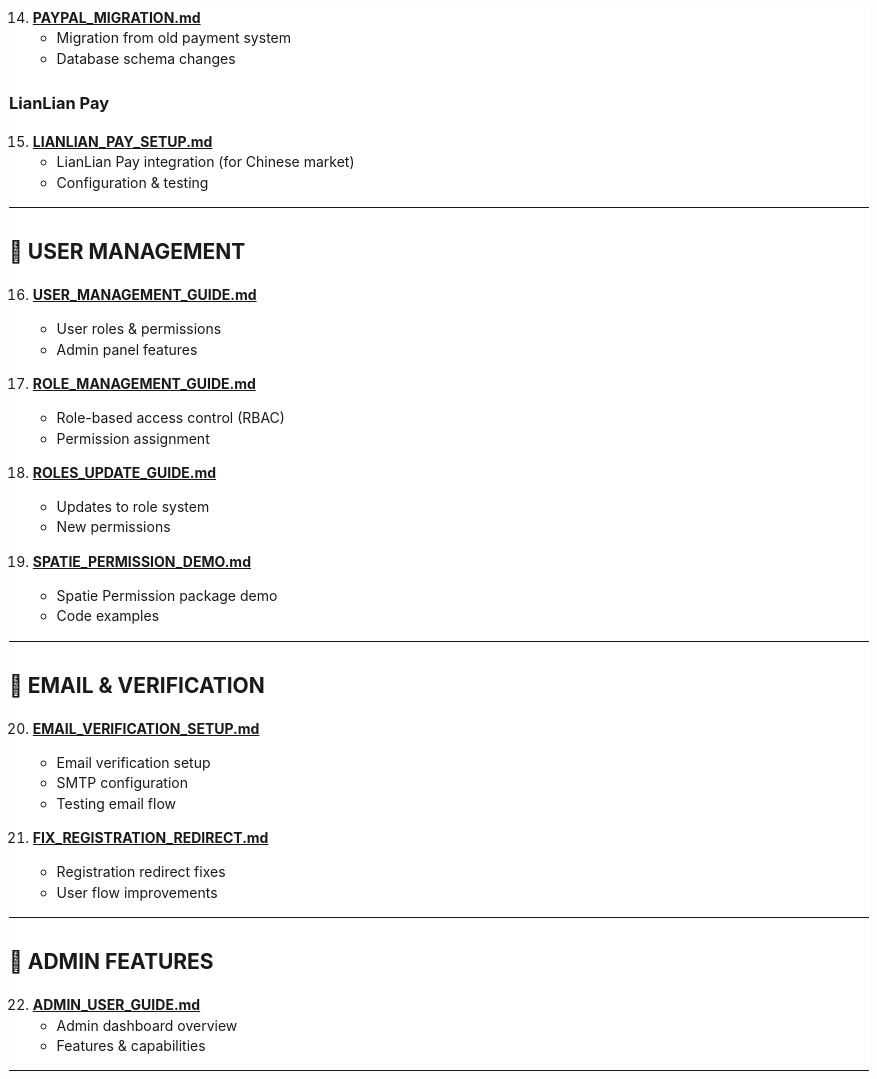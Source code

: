 14. **[PAYPAL_MIGRATION.md](PAYPAL_MIGRATION.md)**
    -   Migration from old payment system
    -   Database schema changes

### LianLian Pay

15. **[LIANLIAN_PAY_SETUP.md](LIANLIAN_PAY_SETUP.md)**
    -   LianLian Pay integration (for Chinese market)
    -   Configuration & testing

---

## 👥 USER MANAGEMENT

16. **[USER_MANAGEMENT_GUIDE.md](USER_MANAGEMENT_GUIDE.md)**

    -   User roles & permissions
    -   Admin panel features

17. **[ROLE_MANAGEMENT_GUIDE.md](ROLE_MANAGEMENT_GUIDE.md)**

    -   Role-based access control (RBAC)
    -   Permission assignment

18. **[ROLES_UPDATE_GUIDE.md](ROLES_UPDATE_GUIDE.md)**

    -   Updates to role system
    -   New permissions

19. **[SPATIE_PERMISSION_DEMO.md](SPATIE_PERMISSION_DEMO.md)**
    -   Spatie Permission package demo
    -   Code examples

---

## 📧 EMAIL & VERIFICATION

20. **[EMAIL_VERIFICATION_SETUP.md](EMAIL_VERIFICATION_SETUP.md)**

    -   Email verification setup
    -   SMTP configuration
    -   Testing email flow

21. **[FIX_REGISTRATION_REDIRECT.md](FIX_REGISTRATION_REDIRECT.md)**
    -   Registration redirect fixes
    -   User flow improvements

---

## 🔧 ADMIN FEATURES

22. **[ADMIN_USER_GUIDE.md](ADMIN_USER_GUIDE.md)**
    -   Admin dashboard overview
    -   Features & capabilities

---